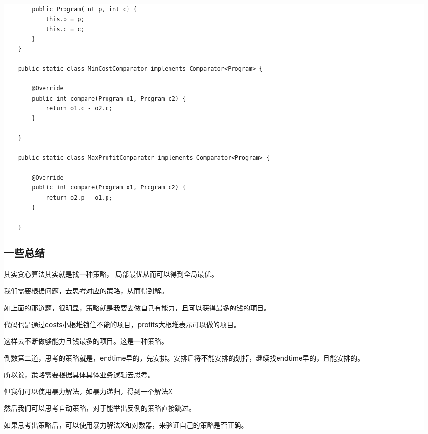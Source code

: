 ```
		public Program(int p, int c) {
			this.p = p;
			this.c = c;
		}
	}

	public static class MinCostComparator implements Comparator<Program> {

		@Override
		public int compare(Program o1, Program o2) {
			return o1.c - o2.c;
		}

	}

	public static class MaxProfitComparator implements Comparator<Program> {

		@Override
		public int compare(Program o1, Program o2) {
			return o2.p - o1.p;
		}

	}

```





## 一些总结

其实贪心算法其实就是找一种策略， 局部最优从而可以得到全局最优。

我们需要根据问题，去思考对应的策略，从而得到解。



如上面的那道题，很明显，策略就是我要去做自己有能力，且可以获得最多的钱的项目。

代码也是通过costs小根堆锁住不能的项目，profits大根堆表示可以做的项目。

这样去不断做够能力且钱最多的项目。这是一种策略。



倒数第二道，思考的策略就是，endtime早的，先安排。安排后将不能安排的划掉，继续找endtime早的，且能安排的。  



所以说，策略需要根据具体具体业务逻辑去思考。



但我们可以使用暴力解法，如暴力递归，得到一个解法X

然后我们可以思考自动策略，对于能举出反例的策略直接跳过。

如果思考出策略后，可以使用暴力解法X和对数器，来验证自己的策略是否正确。



 





